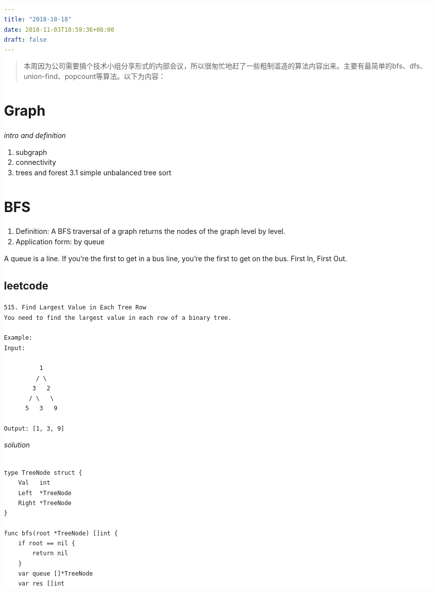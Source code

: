 ```yaml
---
title: "2018-10-18"
date: 2018-11-03T18:59:36+08:00
draft: false
---
```


> 本周因为公司需要搞个技术小组分享形式的内部会议，所以很匆忙地赶了一些粗制滥造的算法内容出来。主要有最简单的bfs、dfs、union-find、popcount等算法。以下为内容：

# Graph

*intro and definition*



1. subgraph
2. connectivity
3. trees and forest 
3.1 simple unbalanced tree sort

# BFS

1. Definition: A BFS traversal of a graph returns the nodes of the graph level by level.
2. Application form: by queue

A queue is a line. If you’re the first to get in a bus line, you’re the first to get on the bus. First In, First Out.



## leetcode 



```
515. Find Largest Value in Each Tree Row
You need to find the largest value in each row of a binary tree.

Example:
Input: 

          1
         / \
        3   2
       / \   \  
      5   3   9 

Output: [1, 3, 9]

```

*solution*
```golang

type TreeNode struct {
	Val   int
	Left  *TreeNode
	Right *TreeNode
}

func bfs(root *TreeNode) []int {
	if root == nil {
		return nil
	}
	var queue []*TreeNode
	var res []int
```